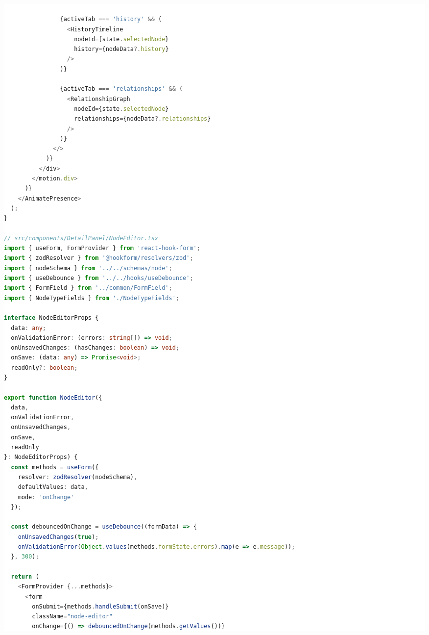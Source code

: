 ```typescript

                {activeTab === 'history' && (
                  <HistoryTimeline
                    nodeId={state.selectedNode}
                    history={nodeData?.history}
                  />
                )}

                {activeTab === 'relationships' && (
                  <RelationshipGraph
                    nodeId={state.selectedNode}
                    relationships={nodeData?.relationships}
                  />
                )}
              </>
            )}
          </div>
        </motion.div>
      )}
    </AnimatePresence>
  );
}

// src/components/DetailPanel/NodeEditor.tsx
import { useForm, FormProvider } from 'react-hook-form';
import { zodResolver } from '@hookform/resolvers/zod';
import { nodeSchema } from '../../schemas/node';
import { useDebounce } from '../../hooks/useDebounce';
import { FormField } from '../common/FormField';
import { NodeTypeFields } from './NodeTypeFields';

interface NodeEditorProps {
  data: any;
  onValidationError: (errors: string[]) => void;
  onUnsavedChanges: (hasChanges: boolean) => void;
  onSave: (data: any) => Promise<void>;
  readOnly?: boolean;
}

export function NodeEditor({
  data,
  onValidationError,
  onUnsavedChanges,
  onSave,
  readOnly
}: NodeEditorProps) {
  const methods = useForm({
    resolver: zodResolver(nodeSchema),
    defaultValues: data,
    mode: 'onChange'
  });

  const debouncedOnChange = useDebounce((formData) => {
    onUnsavedChanges(true);
    onValidationError(Object.values(methods.formState.errors).map(e => e.message));
  }, 300);

  return (
    <FormProvider {...methods}>
      <form
        onSubmit={methods.handleSubmit(onSave)}
        className="node-editor"
        onChange={() => debouncedOnChange(methods.getValues())}
```